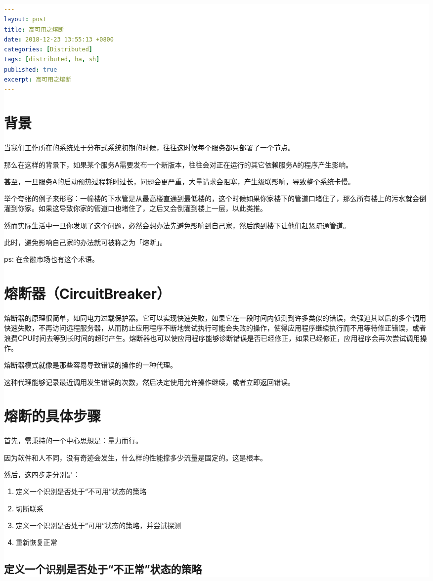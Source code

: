 ```yaml
---
layout: post
title: 高可用之熔断
date: 2018-12-23 13:55:13 +0800
categories: [Distributed]
tags: [distributed, ha, sh]
published: true
excerpt: 高可用之熔断
---
```


# 背景

当我们工作所在的系统处于分布式系统初期的时候，往往这时候每个服务都只部署了一个节点。

那么在这样的背景下，如果某个服务A需要发布一个新版本，往往会对正在运行的其它依赖服务A的程序产生影响。

甚至，一旦服务A的启动预热过程耗时过长，问题会更严重，大量请求会阻塞，产生级联影响，导致整个系统卡慢。

举个夸张的例子来形容：一幢楼的下水管是从最高楼直通到最低楼的，这个时候如果你家楼下的管道口堵住了，那么所有楼上的污水就会倒灌到你家。如果这导致你家的管道口也堵住了，之后又会倒灌到楼上一层，以此类推。

然而实际生活中一旦你发现了这个问题，必然会想办法先避免影响到自己家，然后跑到楼下让他们赶紧疏通管道。

此时，避免影响自己家的办法就可被称之为「熔断」。

ps: 在金融市场也有这个术语。

# 熔断器（CircuitBreaker）

熔断器的原理很简单，如同电力过载保护器。它可以实现快速失败，如果它在一段时间内侦测到许多类似的错误，会强迫其以后的多个调用快速失败，不再访问远程服务器，从而防止应用程序不断地尝试执行可能会失败的操作，使得应用程序继续执行而不用等待修正错误，或者浪费CPU时间去等到长时间的超时产生。熔断器也可以使应用程序能够诊断错误是否已经修正，如果已经修正，应用程序会再次尝试调用操作。

熔断器模式就像是那些容易导致错误的操作的一种代理。

这种代理能够记录最近调用发生错误的次数，然后决定使用允许操作继续，或者立即返回错误。

# 熔断的具体步骤

首先，需秉持的一个中心思想是：量力而行。

因为软件和人不同，没有奇迹会发生，什么样的性能撑多少流量是固定的。这是根本。

然后，这四步走分别是：

1. 定义一个识别是否处于“不可用”状态的策略

2. 切断联系

3. 定义一个识别是否处于“可用”状态的策略，并尝试探测

4. 重新恢复正常


## 定义一个识别是否处于“不正常”状态的策略
